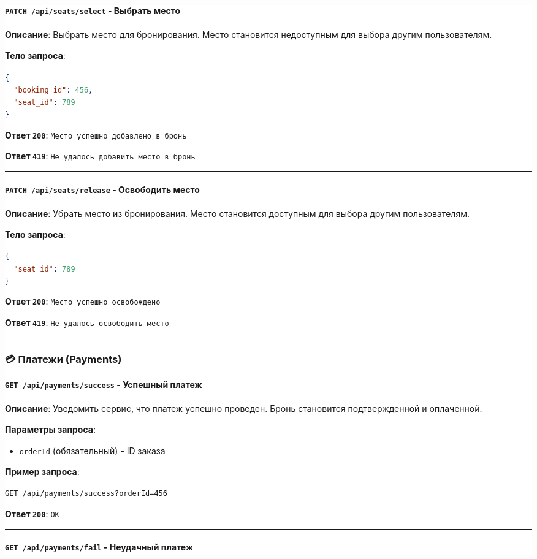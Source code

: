 
#### `PATCH /api/seats/select` - Выбрать место

**Описание**: Выбрать место для бронирования. Место становится недоступным для выбора другим пользователям.

**Тело запроса**:
```json
{
  "booking_id": 456,
  "seat_id": 789
}
```

**Ответ `200`**: `Место успешно добавлено в бронь`

**Ответ `419`**: `Не удалось добавить место в бронь`

---

#### `PATCH /api/seats/release` - Освободить место

**Описание**: Убрать место из бронирования. Место становится доступным для выбора другим пользователям.

**Тело запроса**:
```json
{
  "seat_id": 789
}
```

**Ответ `200`**: `Место успешно освобождено`

**Ответ `419`**: `Не удалось освободить место`

---

### 💳 Платежи (Payments)

#### `GET /api/payments/success` - Успешный платеж

**Описание**: Уведомить сервис, что платеж успешно проведен. Бронь становится подтвержденной и оплаченной.

**Параметры запроса**:
- `orderId` (обязательный) - ID заказа

**Пример запроса**:
```
GET /api/payments/success?orderId=456
```

**Ответ `200`**: `OK`

---

#### `GET /api/payments/fail` - Неудачный платеж
